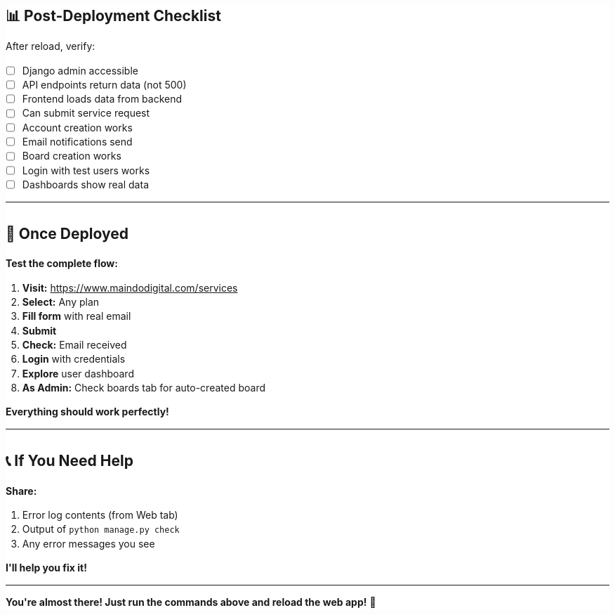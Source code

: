 
## 📊 Post-Deployment Checklist

After reload, verify:

- [ ] Django admin accessible
- [ ] API endpoints return data (not 500)
- [ ] Frontend loads data from backend
- [ ] Can submit service request
- [ ] Account creation works
- [ ] Email notifications send
- [ ] Board creation works
- [ ] Login with test users works
- [ ] Dashboards show real data

---

## 🎉 Once Deployed

**Test the complete flow:**

1. **Visit:** https://www.maindodigital.com/services
2. **Select:** Any plan
3. **Fill form** with real email
4. **Submit**
5. **Check:** Email received
6. **Login** with credentials
7. **Explore** user dashboard
8. **As Admin:** Check boards tab for auto-created board

**Everything should work perfectly!**

---

## 📞 If You Need Help

**Share:**
1. Error log contents (from Web tab)
2. Output of `python manage.py check`
3. Any error messages you see

**I'll help you fix it!**

---

**You're almost there! Just run the commands above and reload the web app!** 🚀

